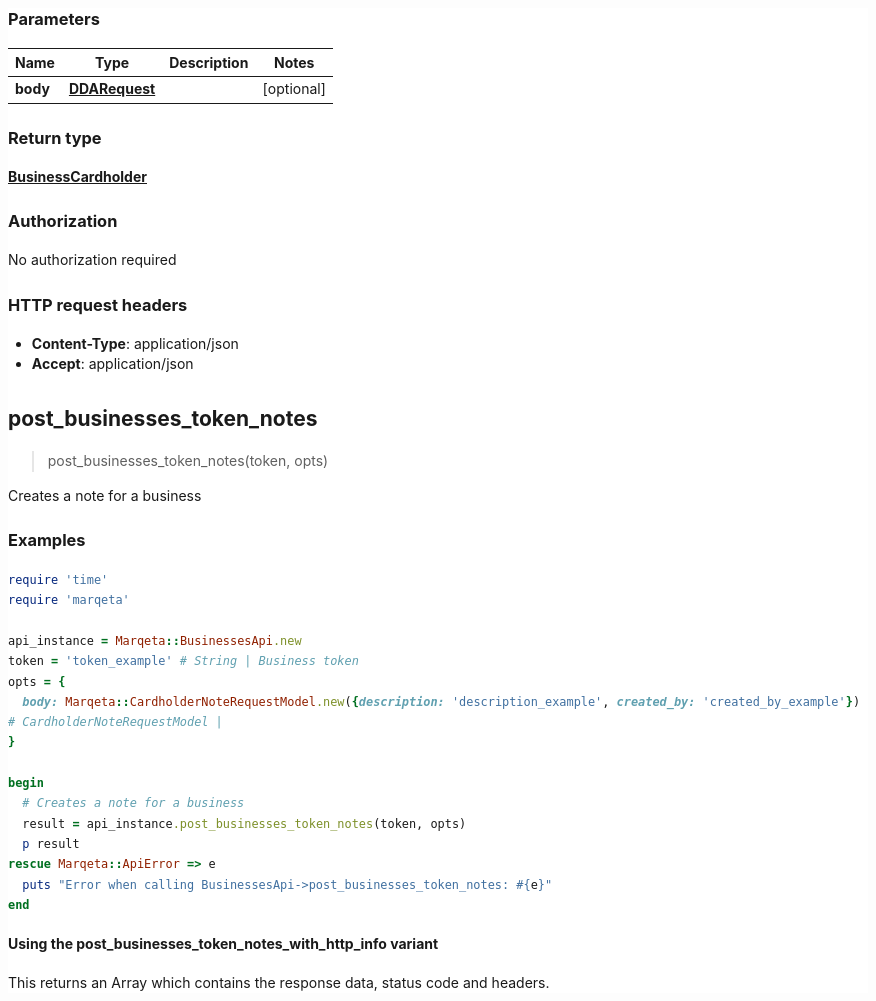 ### Parameters

| Name | Type | Description | Notes |
| ---- | ---- | ----------- | ----- |
| **body** | [**DDARequest**](DDARequest.md) |  | [optional] |

### Return type

[**BusinessCardholder**](BusinessCardholder.md)

### Authorization

No authorization required

### HTTP request headers

- **Content-Type**: application/json
- **Accept**: application/json


## post_businesses_token_notes

> <CardholderNoteResponseModel> post_businesses_token_notes(token, opts)

Creates a note for a business

### Examples

```ruby
require 'time'
require 'marqeta'

api_instance = Marqeta::BusinessesApi.new
token = 'token_example' # String | Business token
opts = {
  body: Marqeta::CardholderNoteRequestModel.new({description: 'description_example', created_by: 'created_by_example'}) # CardholderNoteRequestModel | 
}

begin
  # Creates a note for a business
  result = api_instance.post_businesses_token_notes(token, opts)
  p result
rescue Marqeta::ApiError => e
  puts "Error when calling BusinessesApi->post_businesses_token_notes: #{e}"
end
```

#### Using the post_businesses_token_notes_with_http_info variant

This returns an Array which contains the response data, status code and headers.
